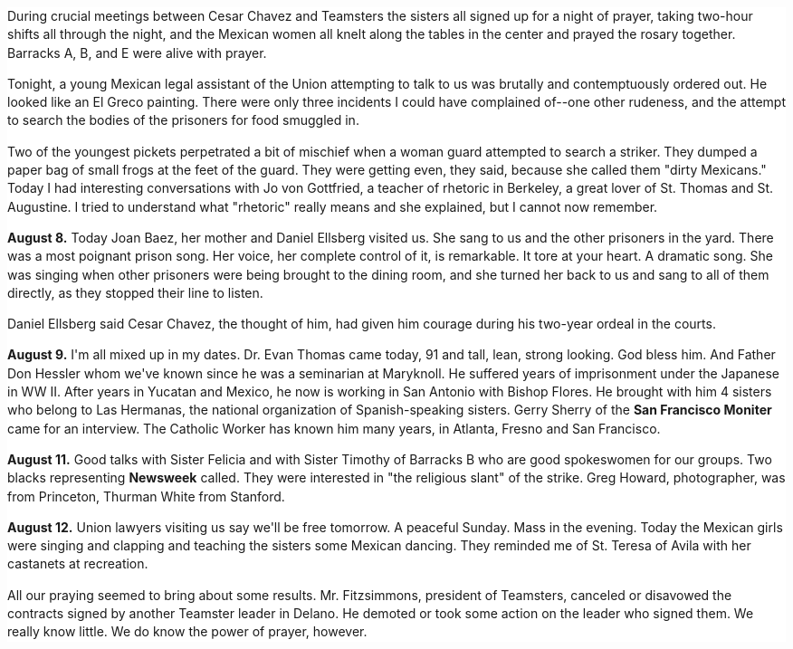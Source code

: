 During crucial meetings between Cesar Chavez and Teamsters the sisters
all signed up for a night of prayer, taking two-hour shifts all through
the night, and the Mexican women all knelt along the tables in the
center and prayed the rosary together. Barracks A, B, and E were alive
with prayer.

Tonight, a young Mexican legal assistant of the Union attempting to talk
to us was brutally and contemptuously ordered out. He looked like an El
Greco painting. There were only three incidents I could have complained
of--one other rudeness, and the attempt to search the bodies of the
prisoners for food smuggled in.

Two of the youngest pickets perpetrated a bit of mischief when a woman
guard attempted to search a striker. They dumped a paper bag of small
frogs at the feet of the guard. They were getting even, they said,
because she called them "dirty Mexicans." Today I had interesting
conversations with Jo von Gottfried, a teacher of rhetoric in Berkeley,
a great lover of St. Thomas and St. Augustine. I tried to understand
what "rhetoric" really means and she explained, but I cannot now
remember.

**August 8.** Today Joan Baez, her mother and Daniel Ellsberg visited us.
She sang to us and the other prisoners in the yard. There was a most
poignant prison song. Her voice, her complete control of it, is
remarkable. It tore at your heart. A dramatic song. She was singing when
other prisoners were being brought to the dining room, and she turned
her back to us and sang to all of them directly, as they stopped their
line to listen.

Daniel Ellsberg said Cesar Chavez, the thought of him, had given him
courage during his two-year ordeal in the courts.

**August 9.** I'm all mixed up in my dates. Dr. Evan Thomas came today, 91
and tall, lean, strong looking. God bless him. And Father Don Hessler
whom we've known since he was a seminarian at Maryknoll. He suffered
years of imprisonment under the Japanese in WW II. After years in
Yucatan and Mexico, he now is working in San Antonio with Bishop Flores.
He brought with him 4 sisters who belong to Las Hermanas, the national
organization of Spanish-speaking sisters. Gerry Sherry of the **San
Francisco Moniter** came for an interview. The Catholic Worker has known
him many years, in Atlanta, Fresno and San Francisco.

**August 11.** Good talks with Sister Felicia and with Sister Timothy of
Barracks B who are good spokeswomen for our groups. Two blacks
representing **Newsweek** called. They were interested in "the religious
slant" of the strike. Greg Howard, photographer, was from Princeton,
Thurman White from Stanford.

**August 12.** Union lawyers visiting us say we'll be free tomorrow. A
peaceful Sunday. Mass in the evening. Today the Mexican girls were
singing and clapping and teaching the sisters some Mexican dancing. They
reminded me of St. Teresa of Avila with her castanets at recreation.

All our praying seemed to bring about some results. Mr. Fitzsimmons,
president of Teamsters, canceled or disavowed the contracts signed by
another Teamster leader in Delano. He demoted or took some action on the
leader who signed them. We really know little. We do know the power of
prayer, however.
